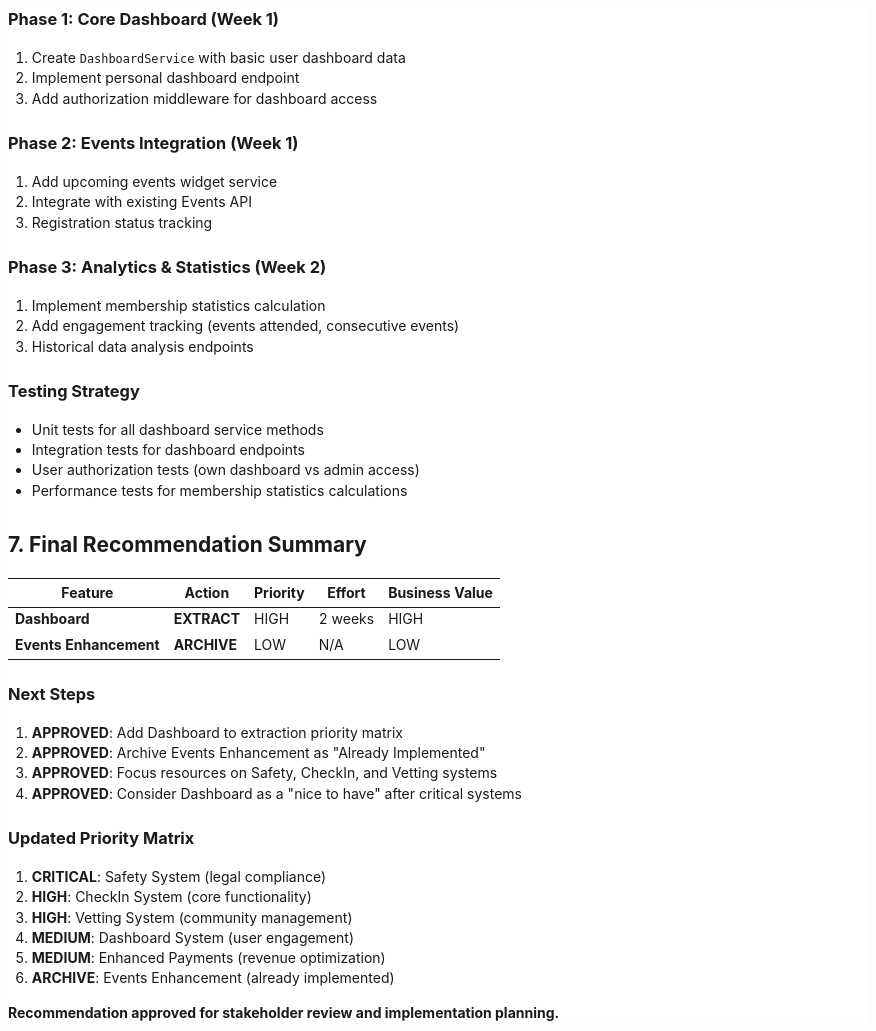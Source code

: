 ### Phase 1: Core Dashboard (Week 1)
1. Create `DashboardService` with basic user dashboard data
2. Implement personal dashboard endpoint
3. Add authorization middleware for dashboard access

### Phase 2: Events Integration (Week 1)
1. Add upcoming events widget service
2. Integrate with existing Events API
3. Registration status tracking

### Phase 3: Analytics & Statistics (Week 2)
1. Implement membership statistics calculation
2. Add engagement tracking (events attended, consecutive events)
3. Historical data analysis endpoints

### Testing Strategy
- Unit tests for all dashboard service methods
- Integration tests for dashboard endpoints
- User authorization tests (own dashboard vs admin access)
- Performance tests for membership statistics calculations

## 7. Final Recommendation Summary

| Feature | Action | Priority | Effort | Business Value |
|---------|--------|----------|--------|----------------|
| **Dashboard** | **EXTRACT** | HIGH | 2 weeks | HIGH |
| **Events Enhancement** | **ARCHIVE** | LOW | N/A | LOW |

### Next Steps
1. **APPROVED**: Add Dashboard to extraction priority matrix
2. **APPROVED**: Archive Events Enhancement as "Already Implemented"
3. **APPROVED**: Focus resources on Safety, CheckIn, and Vetting systems
4. **APPROVED**: Consider Dashboard as a "nice to have" after critical systems

### Updated Priority Matrix
1. **CRITICAL**: Safety System (legal compliance)
2. **HIGH**: CheckIn System (core functionality)
3. **HIGH**: Vetting System (community management)
4. **MEDIUM**: Dashboard System (user engagement)
5. **MEDIUM**: Enhanced Payments (revenue optimization)
6. **ARCHIVE**: Events Enhancement (already implemented)

**Recommendation approved for stakeholder review and implementation planning.**